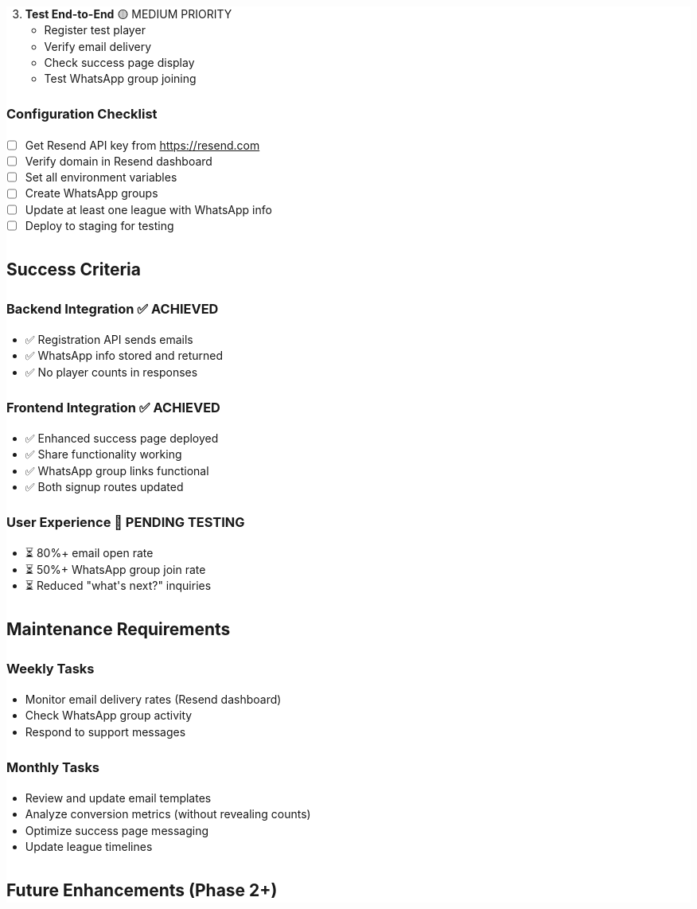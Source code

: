 3. **Test End-to-End** 🟡 MEDIUM PRIORITY
   - Register test player
   - Verify email delivery
   - Check success page display
   - Test WhatsApp group joining

### Configuration Checklist

- [ ] Get Resend API key from https://resend.com
- [ ] Verify domain in Resend dashboard
- [ ] Set all environment variables
- [ ] Create WhatsApp groups
- [ ] Update at least one league with WhatsApp info
- [ ] Deploy to staging for testing

## Success Criteria

### Backend Integration ✅ ACHIEVED
- ✅ Registration API sends emails
- ✅ WhatsApp info stored and returned
- ✅ No player counts in responses

### Frontend Integration ✅ ACHIEVED
- ✅ Enhanced success page deployed
- ✅ Share functionality working
- ✅ WhatsApp group links functional
- ✅ Both signup routes updated

### User Experience 🚧 PENDING TESTING
- ⏳ 80%+ email open rate
- ⏳ 50%+ WhatsApp group join rate
- ⏳ Reduced "what's next?" inquiries

## Maintenance Requirements

### Weekly Tasks
- Monitor email delivery rates (Resend dashboard)
- Check WhatsApp group activity
- Respond to support messages

### Monthly Tasks
- Review and update email templates
- Analyze conversion metrics (without revealing counts)
- Optimize success page messaging
- Update league timelines

## Future Enhancements (Phase 2+)
